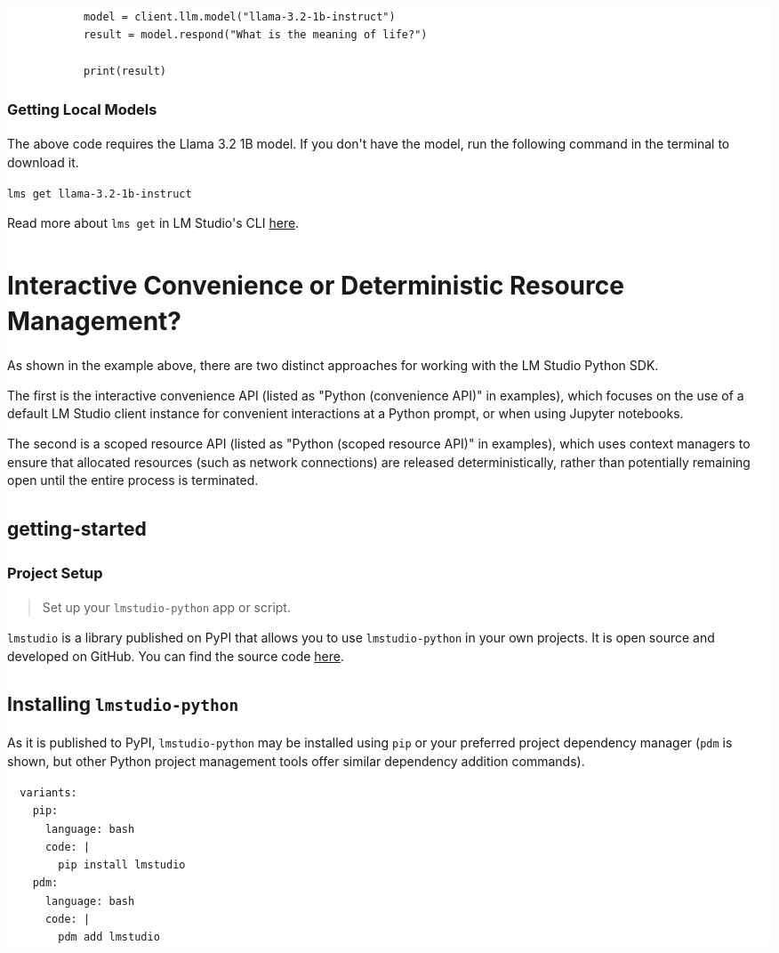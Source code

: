 ```lms_code_snippet
            model = client.llm.model("llama-3.2-1b-instruct")
            result = model.respond("What is the meaning of life?")

            print(result)
```

### Getting Local Models

The above code requires the Llama 3.2 1B model.
If you don't have the model, run the following command in the terminal to download it.

```bash
lms get llama-3.2-1b-instruct
```

Read more about `lms get` in LM Studio's CLI [here](./cli/get).

# Interactive Convenience or Deterministic Resource Management?

As shown in the example above, there are two distinct approaches for working
with the LM Studio Python SDK.

The first is the interactive convenience API (listed as "Python (convenience API)"
in examples), which focuses on the use of a default LM Studio client instance for
convenient interactions at a Python prompt, or when using Jupyter notebooks.

The second is a scoped resource API (listed as "Python (scoped resource API)"
in examples), which uses context managers to ensure that allocated resources
(such as network connections) are released deterministically, rather than
potentially remaining open until the entire process is terminated.


## getting-started

### Project Setup

> Set up your `lmstudio-python` app or script.


`lmstudio` is a library published on PyPI that allows you to use `lmstudio-python` in your own projects.
It is open source and developed on GitHub.
You can find the source code [here](https://github.com/lmstudio-ai/lmstudio-python).

## Installing `lmstudio-python`

As it is published to PyPI, `lmstudio-python` may be installed using `pip`
or your preferred project dependency manager (`pdm` is shown, but other
Python project management tools offer similar dependency addition commands).

```lms_code_snippet
  variants:
    pip:
      language: bash
      code: |
        pip install lmstudio
    pdm:
      language: bash
      code: |
        pdm add lmstudio
```
